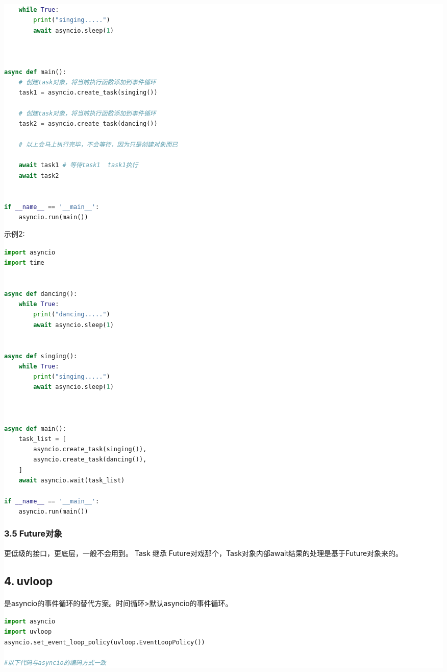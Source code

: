```python
    while True:
        print("singing.....")
        await asyncio.sleep(1)

        

async def main():
    # 创建task对象，将当前执行函数添加到事件循环
    task1 = asyncio.create_task(singing())
    
    # 创建task对象，将当前执行函数添加到事件循环
    task2 = asyncio.create_task(dancing())
    
    # 以上会马上执行完毕，不会等待，因为只是创建对象而已
    
    await task1 # 等待task1  task1执行
    await task2
   

if __name__ == '__main__':
    asyncio.run(main())
```
示例2:
```python
import asyncio
import time 


async def dancing():
    while True:
        print("dancing.....")
        await asyncio.sleep(1)


async def singing():
    while True:
        print("singing.....")
        await asyncio.sleep(1)

        

async def main():
    task_list = [
        asyncio.create_task(singing()),
        asyncio.create_task(dancing()),
    ]
    await asyncio.wait(task_list)
   
if __name__ == '__main__':
    asyncio.run(main())
```
### 3.5 Future对象
更低级的接口，更底层，一般不会用到。
Task 继承 Future对戏那个，Task对象内部await结果的处理是基于Future对象来的。
## 4. uvloop
是asyncio的事件循环的替代方案。时间循环>默认asyncio的事件循环。
```python
import asyncio
import uvloop
asyncio.set_event_loop_policy(uvloop.EventLoopPolicy())

#以下代码与asyncio的编码方式一致
```